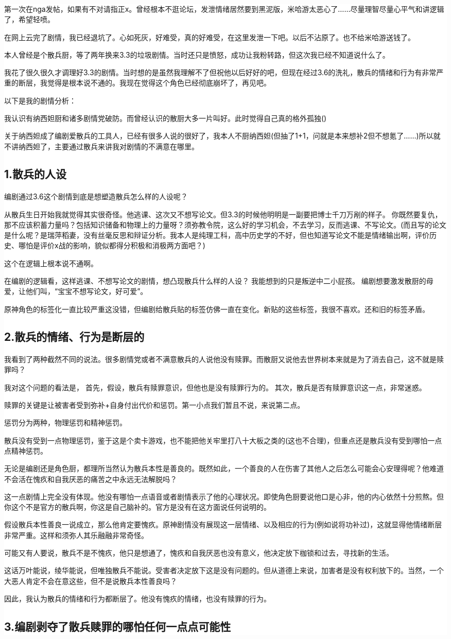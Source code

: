 第一次在nga发帖，如果有不对请指正x。曾经根本不逛论坛，发泄情绪居然要到黑泥版，米哈游太恶心了……尽量理智尽量心平气和讲逻辑了，希望轻喷。

在网上云完了剧情，我已经退坑了。心如死灰，好难受，真的好难受，在这里发泄一下吧。以后不沾原了。也不给米哈游送钱了。


本人曾经是个散兵厨，等了两年换来3.3的垃圾剧情。当时还只是愤怒，成功让我粉转路，但这次我已经不知道说什么了。

我花了很久很久才调理好3.3的剧情。当时想的是虽然我理解不了但祝他以后好好的吧，但现在经过3.6的洗礼，散兵的情绪和行为有非常严重的断层，我觉得是根本说不通的。我现在觉得这个角色已经彻底崩坏了，再见吧。

以下是我的剧情分析：

我认识有纳西妲厨和诸多剧情党破防。而曾经认识的散厨大多一片叫好。此时觉得自己真的格外孤独()

关于纳西妲成了编剧爱散兵的工具人，已经有很多人说的很好了，我本人不厨纳西妲(但抽了1+1，问就是本来想补2但不想氪了……)所以就不讲纳西妲了，主要通过散兵来讲我对剧情的不满意在哪里。

## 1.散兵的人设

编剧通过3.6这个剧情到底是想塑造散兵怎么样的人设呢？

从散兵生日开始我就觉得其实很奇怪。他逃课、这次又不想写论文。但3.3的时候他明明是一副要把博士千刀万剐的样子。
你既然要复仇，那不应该积蓄力量吗？包括知识储备和物理上的力量呀？须弥教令院，这么好的学习机会，不去学习，反而逃课、不写论文。(而且写的论文是什么呢？是瑞萍稻妻，没有丝毫反思和辩证分析。我本人是纯理工科，高中历史学的不好，但也知道写论文不能是情绪输出啊，评价历史、哪怕是评价x战的影响，貌似都得分积极和消极两方面吧？)

这个在逻辑上根本说不通啊。

在编剧的逻辑看，这样逃课、不想写论文的剧情，想凸现散兵什么样的人设？
我能想到的只是叛逆中二小屁孩。
编剧想要激发散厨的母爱，让他们叫，“宝宝不想写论文，好可爱”。

原神角色的标签化一直比较严重这没错，但编剧给散兵贴的标签仿佛一直在变化。新贴的这些标签，我很不喜欢。还和旧的标签矛盾。


## 2.散兵的情绪、行为是断层的

我看到了两种截然不同的说法。很多剧情党或者不满意散兵的人说他没有赎罪。而散厨又说他去世界树本来就是为了消去自己，这不就是赎罪吗？

我对这个问题的看法是，
首先，假设，散兵有赎罪意识，但他也是没有赎罪行为的。
其次，散兵是否有赎罪意识这一点，非常迷惑。

赎罪的关键是让被害者受到弥补+自身付出代价和惩罚。第一小点我们暂且不说，来说第二点。

惩罚分为两种，物理惩罚和精神惩罚。

散兵没有受到一点物理惩罚，鉴于这是个卖卡游戏，也不能把他关牢里打八十大板之类的(这也不合理)，但重点还是散兵没有受到哪怕一点点精神惩罚。

无论是编剧还是角色厨，都理所当然认为散兵本性是善良的。既然如此，一个善良的人在伤害了其他人之后怎么可能会心安理得呢？他难道不会活在愧疚和自我厌恶的痛苦之中永远无法解脱吗？

这一点剧情上完全没有体现。他没有哪怕一点语音或者剧情表示了他的心理状况。即使角色厨要说他口是心非，他的内心依然十分煎熬。但你这个不是官方的散兵啊，你这是自己脑补的。官方是没有在这方面说任何说明的。

假设散兵本性善良一说成立，那么他肯定要愧疚。原神剧情没有展现这一层情绪、以及相应的行为(例如说将功补过)，这就显得他情绪断层非常严重。这样和须弥人其乐融融非常奇怪。

可能又有人要说，散兵不是不愧疚，他只是想通了，愧疚和自我厌恶也没有意义，他决定放下枷锁和过去，寻找新的生活。

这话万叶能说，绫华能说，但唯独散兵不能说。受害者决定放下这是没有问题的。但从道德上来说，加害者是没有权利放下的。当然，一个大恶人肯定不会在意这些，但不是说散兵本性善良吗？

因此，我认为散兵的情绪和行为都断层了。他没有愧疚的情绪，也没有赎罪的行为。


## 3.编剧剥夺了散兵赎罪的哪怕任何一点点可能性
